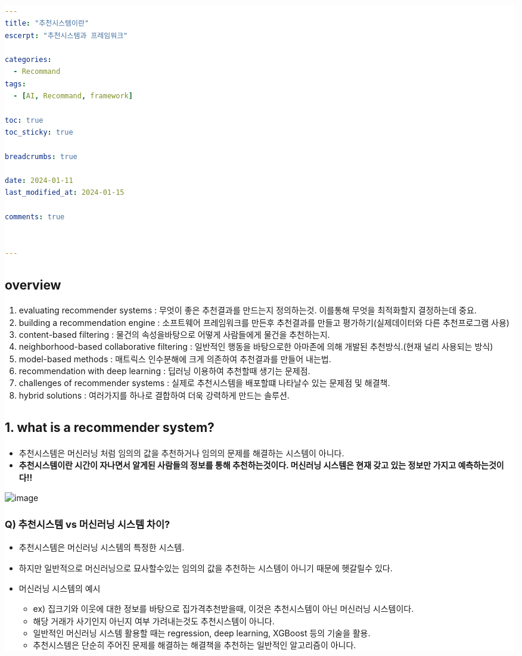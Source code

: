 ```yaml
---
title: "추천시스템이란"
escerpt: "추천시스템과 프레임워크"

categories:
  - Recommand
tags:
  - [AI, Recommand, framework]

toc: true
toc_sticky: true

breadcrumbs: true

date: 2024-01-11
last_modified_at: 2024-01-15

comments: true
  

---
```



## overview
1. evaluating recommender systems : 무엇이 좋은 추천결과를 만드는지 정의하는것. 이를통해 무엇을 최적화할지 결정하는데 중요.
2. building a recommendation engine : 소프트웨어 프레임워크를 만든후 추천결과를 만들고 평가하기(실제데이터와 다른 추천프로그램 사용)
3. content-based filtering : 물건의 속성을바탕으로 어떻게 사람들에게 물건을 추천하는지.
4. neighborhood-based collaborative filtering : 일반적인 행동을 바탕으로한 아마존에 의해 개발된 추천방식.(현재 널리 사용되는 방식)
5. model-based methods : 매트릭스 인수분해에 크게 의존하여 추천결과를 만들어 내는법.
6. recommendation with deep learning : 딥러닝 이용하여 추천할때 생기는 문제점.
7. challenges of recommender systems : 실제로 추천시스템을 배포할떄 나타날수 있는 문제점 및 해결책.
8. hybrid solutions : 여러가지를 하나로 결합하여 더욱 강력하게 만드는 솔루션.


## 1. what is a recommender system?
- 추천시스템은 머신러닝 처럼 임의의 값을 추천하거나 임의의 문제를 해결하는 시스템이 아니다. 
- **추천시스템이란 시간이 자나면서 알게된 사람들의 정보를 통해 추천하는것이다. 머신러닝 시스템은 현재 갖고 있는 정보만 가지고 예측하는것이다!!**

![image](https://github.com/OC-JSPark/oc-jspark.github.io/assets/46878973/abad88d8-d052-4df1-8a14-a0d64567f1cb)


### Q) 추천시스템 vs 머신러닝 시스템 차이?
- 추천시스템은 머신러닝 시스템의 특정한 시스템. 
- 하지만 일반적으로 머신러닝으로 묘사할수있는 임의의 값을 추천하는 시스템이 아니기 때문에 헷갈릴수 있다.

- 머신러닝 시스템의 예시  
  - ex) 집크기와 이웃에 대한 정보를 바탕으로 집가격추천받을때, 이것은 추천시스템이 아닌 머신러닝 시스템이다.
  - 해당 거래가 사기인지 아닌지 여부 가려내는것도 추천시스템이 아니다.
  - 일반적인 머신러닝 시스템 활용할 때는 regression, deep learning, XGBoost 등의 기술을 활용.
  - 추천시스템은 단순히 주어진 문제를 해결하는 해결책을 추천하는 일반적인 알고리즘이 아니다.
